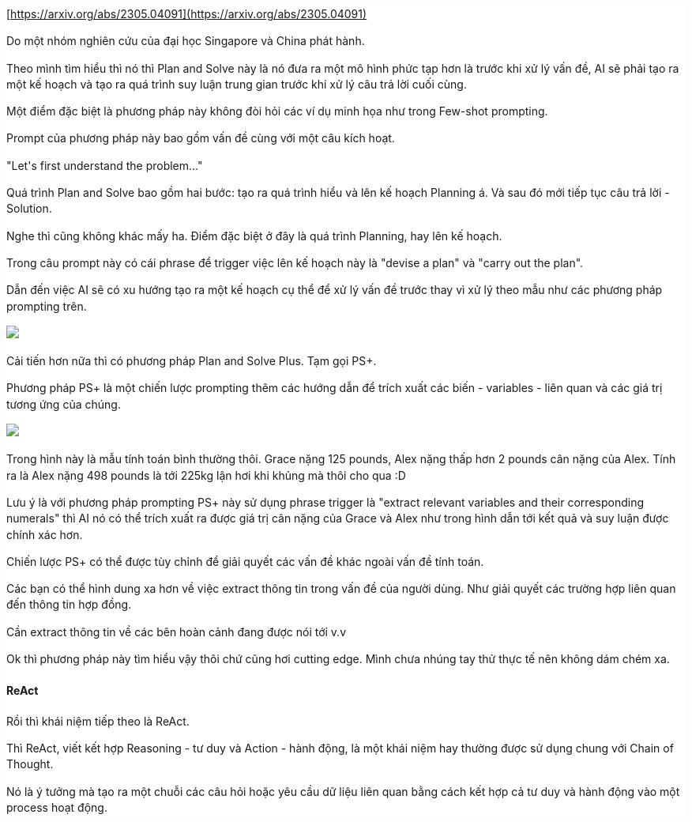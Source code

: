 [https://arxiv.org/abs/2305.04091](https://arxiv.org/abs/2305.04091)

Do một nhóm nghiên cứu của đại học Singapore và China phát hành.

Theo mình tìm hiểu thì nó thì Plan and Solve này là nó đưa ra một mô hình phức tạp hơn là trước khi xử lý vấn đề, AI sẽ phải tạo ra một kế hoạch và tạo ra quá trình suy luận trung gian trước khi xử lý câu trả lời cuối cùng.

Một điểm đặc biệt là phương pháp này không đòi hỏi các ví dụ minh họa như trong Few-shot prompting.

Prompt của phương pháp này bao gồm vấn đề cùng với một câu kích hoạt.

"Let's first understand the problem…"

Quá trình Plan and Solve bao gồm hai bước: tạo ra quá trình hiểu và lên kế hoạch Planning á. Và sau đó mới tiếp tục câu trả lời - Solution.

Nghe thì cũng không khác mấy ha. Điểm đặc biệt ở đây là quá trình Planning, hay lên kế hoạch.

Trong câu prompt này có cái phrase để trigger việc lên kế hoạch này là "devise a plan" và "carry out the plan".

Dẫn đến việc AI sẽ có xu hướng tạo ra một kế hoạch cụ thể để xử lý vấn đề trước thay vì xử lý theo mẫu như các phương pháp prompting trên.

![](./ai--so-luoc-ve-cac-phuong-phap-prompting-va-ung-dung-ai-vao-workflow/ai--so-luoc-ve-cac-phuong-phap-prompting-va-ung-dung-ai-vao-workflow-2.jpg)

Cải tiến hơn nữa thì có phương pháp Plan and Solve Plus. Tạm gọi PS+.

Phương pháp PS+ là một chiến lược prompting thêm các hướng dẫn để trích xuất các biến - variables - liên quan và các giá trị tương ứng của chúng.

![](./ai--so-luoc-ve-cac-phuong-phap-prompting-va-ung-dung-ai-vao-workflow/ai--so-luoc-ve-cac-phuong-phap-prompting-va-ung-dung-ai-vao-workflow-3.jpg)

Trong hình này là mẫu tính toán bình thường thôi. Grace nặng 125 pounds, Alex nặng thấp hơn 2 pounds cân nặng của Alex. Tính ra là Alex nặng 498 pounds là tới 225kg lận hơi khi khủng mà thôi cho qua :D

Lưu ý là với phương pháp prompting PS+ này sử dụng phrase trigger là "extract relevant variables and their corresponding numerals" thì AI nó có thể trích xuất ra được giá trị cân nặng của Grace và Alex như trong hình dẫn tới kết quả và suy luận được chính xác hơn.

Chiến lược PS+ có thể được tùy chỉnh để giải quyết các vấn đề khác ngoài vấn đề tính toán.

Các bạn có thể hình dung xa hơn về việc extract thông tin trong vấn đề của người dùng. Như giải quyết các trường hợp liên quan đến thông tin hợp đồng.

Cần extract thông tin về các bên hoàn cảnh đang được nói tới  v.v

Ok thì phương pháp này tìm hiểu vậy thôi chứ cũng hơi cutting edge. Mình chưa nhúng tay thử thực tế nên không dám chém xa.

#### ReAct

Rồi thì khái niệm tiếp theo là ReAct.

Thì ReAct, viết kết hợp Reasoning - tư duy và Action - hành động, là một khái niệm hay thường được sử dụng chung với Chain of Thought.

Nó là ý tưởng mà tạo ra một chuỗi các câu hỏi hoặc yêu cầu dữ liệu liên quan bằng cách kết hợp cả tư duy và hành động vào một process hoạt động.
